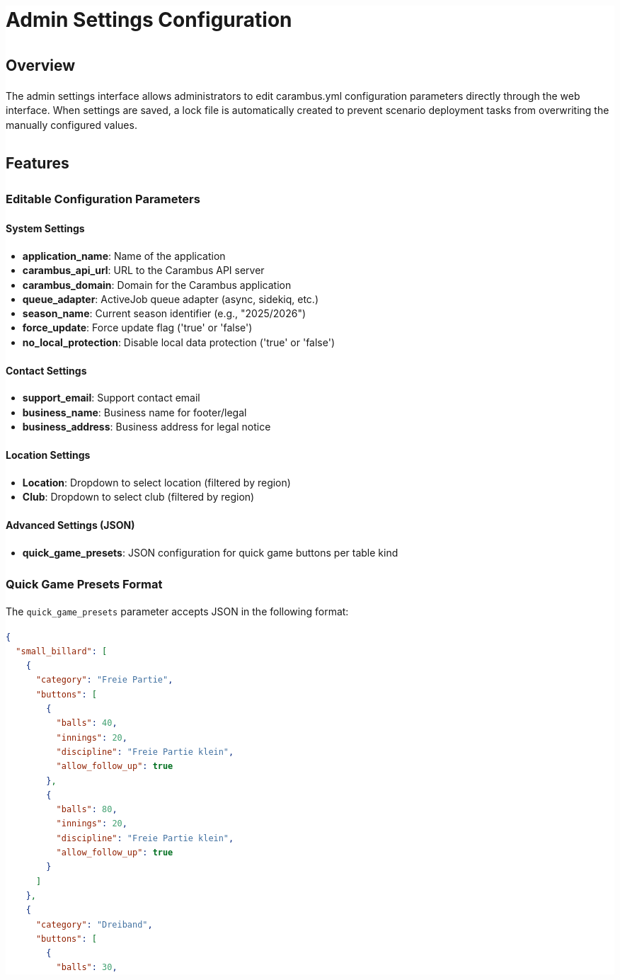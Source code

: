 # Admin Settings Configuration

## Overview

The admin settings interface allows administrators to edit carambus.yml configuration parameters directly through the web interface. When settings are saved, a lock file is automatically created to prevent scenario deployment tasks from overwriting the manually configured values.

## Features

### Editable Configuration Parameters

#### System Settings
- **application_name**: Name of the application
- **carambus_api_url**: URL to the Carambus API server
- **carambus_domain**: Domain for the Carambus application
- **queue_adapter**: ActiveJob queue adapter (async, sidekiq, etc.)
- **season_name**: Current season identifier (e.g., "2025/2026")
- **force_update**: Force update flag ('true' or 'false')
- **no_local_protection**: Disable local data protection ('true' or 'false')

#### Contact Settings
- **support_email**: Support contact email
- **business_name**: Business name for footer/legal
- **business_address**: Business address for legal notice

#### Location Settings
- **Location**: Dropdown to select location (filtered by region)
- **Club**: Dropdown to select club (filtered by region)

#### Advanced Settings (JSON)
- **quick_game_presets**: JSON configuration for quick game buttons per table kind

### Quick Game Presets Format

The `quick_game_presets` parameter accepts JSON in the following format:

```json
{
  "small_billard": [
    {
      "category": "Freie Partie",
      "buttons": [
        {
          "balls": 40,
          "innings": 20,
          "discipline": "Freie Partie klein",
          "allow_follow_up": true
        },
        {
          "balls": 80,
          "innings": 20,
          "discipline": "Freie Partie klein",
          "allow_follow_up": true
        }
      ]
    },
    {
      "category": "Dreiband",
      "buttons": [
        {
          "balls": 30,
```
